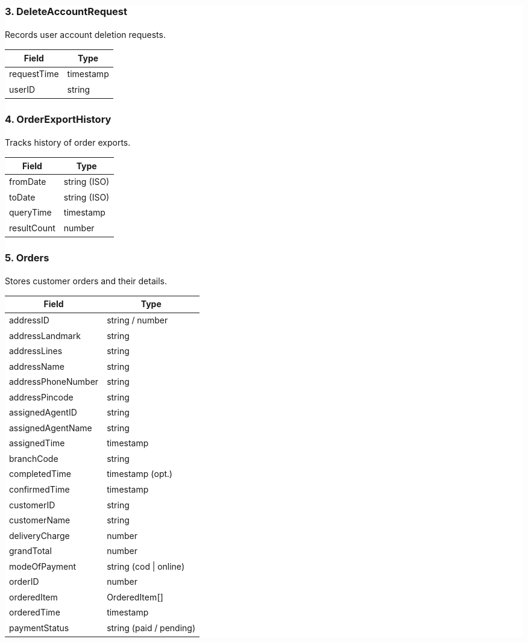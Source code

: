 ### 3. DeleteAccountRequest
Records user account deletion requests.

| Field | Type |
|-------|------|
| requestTime | timestamp |
| userID | string |

### 4. OrderExportHistory
Tracks history of order exports.

| Field | Type |
|-------|------|
| fromDate | string (ISO) |
| toDate | string (ISO) |
| queryTime | timestamp |
| resultCount | number |

### 5. Orders
Stores customer orders and their details.

| Field | Type |
|-------|------|
| addressID | string / number |
| addressLandmark | string |
| addressLines | string |
| addressName | string |
| addressPhoneNumber | string |
| addressPincode | string |
| assignedAgentID | string |
| assignedAgentName | string |
| assignedTime | timestamp |
| branchCode | string |
| completedTime | timestamp (opt.) |
| confirmedTime | timestamp |
| customerID | string |
| customerName | string |
| deliveryCharge | number |
| grandTotal | number |
| modeOfPayment | string (cod \| online) |
| orderID | number |
| orderedItem | OrderedItem[] |
| orderedTime | timestamp |
| paymentStatus | string (paid / pending) |